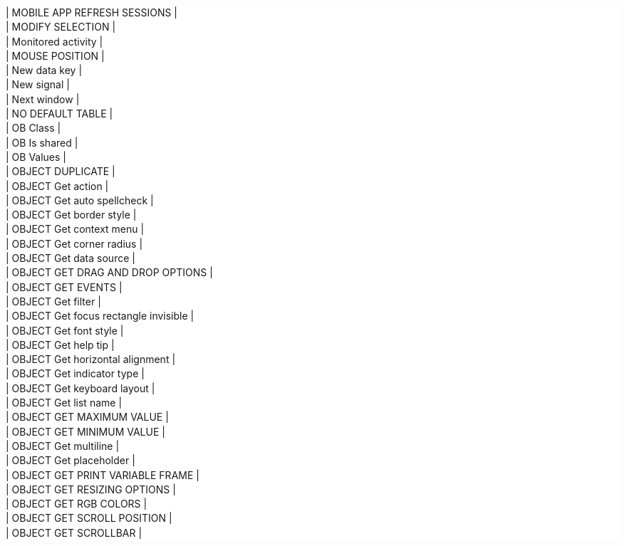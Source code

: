 | MOBILE APP REFRESH SESSIONS                  |  
| MODIFY SELECTION                             |  
| Monitored activity                           |  
| MOUSE POSITION                               |  
| New data key                                 |  
| New signal                                   |  
| Next window                                  |  
| NO DEFAULT TABLE                             |  
| OB Class                                     |  
| OB Is shared                                 |  
| OB Values                                    |  
| OBJECT DUPLICATE                             |  
| OBJECT Get action                            |  
| OBJECT Get auto spellcheck                   |  
| OBJECT Get border style                      |  
| OBJECT Get context menu                      |  
| OBJECT Get corner radius                     |  
| OBJECT Get data source                       |  
| OBJECT GET DRAG AND DROP OPTIONS             |  
| OBJECT GET EVENTS                            |  
| OBJECT Get filter                            |  
| OBJECT Get focus rectangle invisible         |  
| OBJECT Get font style                        |  
| OBJECT Get help tip                          |  
| OBJECT Get horizontal alignment              |  
| OBJECT Get indicator type                    |  
| OBJECT Get keyboard layout                   |  
| OBJECT Get list name                         |  
| OBJECT GET MAXIMUM VALUE                     |  
| OBJECT GET MINIMUM VALUE                     |  
| OBJECT Get multiline                         |  
| OBJECT Get placeholder                       |  
| OBJECT GET PRINT VARIABLE FRAME              |  
| OBJECT GET RESIZING OPTIONS                  |  
| OBJECT GET RGB COLORS                        |  
| OBJECT GET SCROLL POSITION                   |  
| OBJECT GET SCROLLBAR                         |  